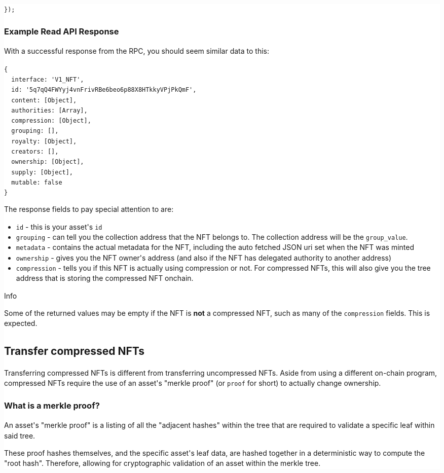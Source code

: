     });

### Example Read API Response #

With a successful response from the RPC, you should seem similar data to this:

    
    
    {
      interface: 'V1_NFT',
      id: '5q7qQ4FWYyj4vnFrivRBe6beo6p88X8HTkkyVPjPkQmF',
      content: [Object],
      authorities: [Array],
      compression: [Object],
      grouping: [],
      royalty: [Object],
      creators: [],
      ownership: [Object],
      supply: [Object],
      mutable: false
    }

The response fields to pay special attention to are:

  * `id` \- this is your asset's `id`
  * `grouping` \- can tell you the collection address that the NFT belongs to. The collection address will be the `group_value`.
  * `metadata` \- contains the actual metadata for the NFT, including the auto fetched JSON uri set when the NFT was minted
  * `ownership` \- gives you the NFT owner's address (and also if the NFT has delegated authority to another address)
  * `compression` \- tells you if this NFT is actually using compression or not. For compressed NFTs, this will also give you the tree address that is storing the compressed NFT onchain.

Info

Some of the returned values may be empty if the NFT is **not** a compressed
NFT, such as many of the `compression` fields. This is expected.

## Transfer compressed NFTs #

Transferring compressed NFTs is different from transferring uncompressed NFTs.
Aside from using a different on-chain program, compressed NFTs require the use
of an asset's "merkle proof" (or `proof` for short) to actually change
ownership.

### What is a merkle proof? #

An asset's "merkle proof" is a listing of all the "adjacent hashes" within the
tree that are required to validate a specific leaf within said tree.

These proof hashes themselves, and the specific asset's leaf data, are hashed
together in a deterministic way to compute the "root hash". Therefore,
allowing for cryptographic validation of an asset within the merkle tree.
